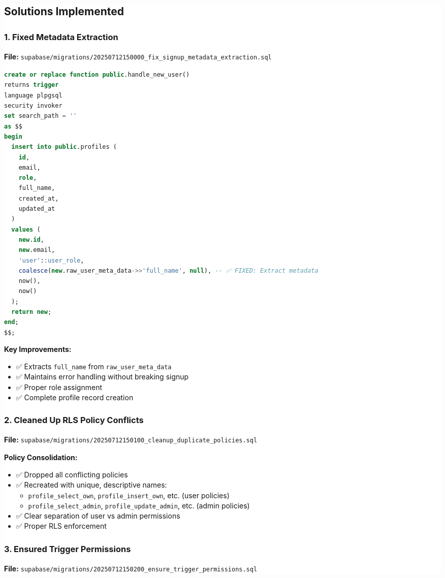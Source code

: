 ## Solutions Implemented

### 1. Fixed Metadata Extraction
**File:** `supabase/migrations/20250712150000_fix_signup_metadata_extraction.sql`

```sql
create or replace function public.handle_new_user()
returns trigger
language plpgsql
security invoker
set search_path = ''
as $$
begin
  insert into public.profiles (
    id, 
    email, 
    role,
    full_name,
    created_at,
    updated_at
  )
  values (
    new.id, 
    new.email, 
    'user'::user_role,
    coalesce(new.raw_user_meta_data->>'full_name', null), -- ✅ FIXED: Extract metadata
    now(),
    now()
  );
  return new;
end;
$$;
```

**Key Improvements:**
- ✅ Extracts `full_name` from `raw_user_meta_data`
- ✅ Maintains error handling without breaking signup
- ✅ Proper role assignment
- ✅ Complete profile record creation

### 2. Cleaned Up RLS Policy Conflicts
**File:** `supabase/migrations/20250712150100_cleanup_duplicate_policies.sql`

**Policy Consolidation:**
- ✅ Dropped all conflicting policies
- ✅ Recreated with unique, descriptive names:
  - `profile_select_own`, `profile_insert_own`, etc. (user policies)
  - `profile_select_admin`, `profile_update_admin`, etc. (admin policies)
- ✅ Clear separation of user vs admin permissions
- ✅ Proper RLS enforcement

### 3. Ensured Trigger Permissions
**File:** `supabase/migrations/20250712150200_ensure_trigger_permissions.sql`

